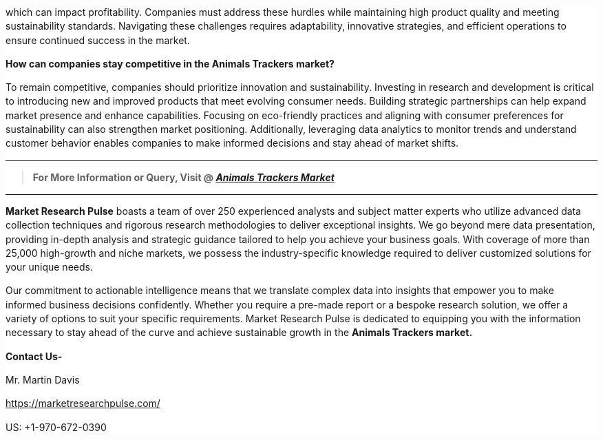 which can impact profitability. Companies must address these hurdles while maintaining high product quality and meeting sustainability standards. Navigating these challenges requires adaptability, innovative strategies, and efficient operations to ensure continued success in the market.</p><p><strong>How can companies stay competitive in the Animals Trackers market?</strong></p><p>To remain competitive, companies should prioritize innovation and sustainability. Investing in research and development is critical to introducing new and improved products that meet evolving consumer needs. Building strategic partnerships can help expand market presence and enhance capabilities. Focusing on eco-friendly practices and aligning with consumer preferences for sustainability can also strengthen market positioning. Additionally, leveraging data analytics to monitor trends and understand customer behavior enables companies to make informed decisions and stay ahead of market shifts.</p><hr /><blockquote><p><strong>For More Information or Query, Visit @&nbsp;<em><a href="https://marketresearchpulse.com/report/70966/animals-trackers-market?utm_source=Linkedin&utm_medium=029">Animals Trackers Market</a></em></strong></p></blockquote><hr /><p><strong>Market Research Pulse</strong> boasts a team of over 250 experienced analysts and subject matter experts who utilize advanced data collection techniques and rigorous research methodologies to deliver exceptional insights. We go beyond mere data presentation, providing in-depth analysis and strategic guidance tailored to help you achieve your business goals. With coverage of more than 25,000 high-growth and niche markets, we possess the industry-specific knowledge required to deliver customized solutions for your unique needs.</p><p>Our commitment to actionable intelligence means that we translate complex data into insights that empower you to make informed business decisions confidently. Whether you require a pre-made report or a bespoke research solution, we offer a variety of options to suit your specific requirements. Market Research Pulse is dedicated to equipping you with the information necessary to stay ahead of the curve and achieve sustainable growth in the <strong>Animals Trackers market.</strong></p><p><strong>Contact Us-</strong></p><p>Mr. Martin Davis</p><p>https://marketresearchpulse.com/</p><p>US: +1-970-672-0390</p>
